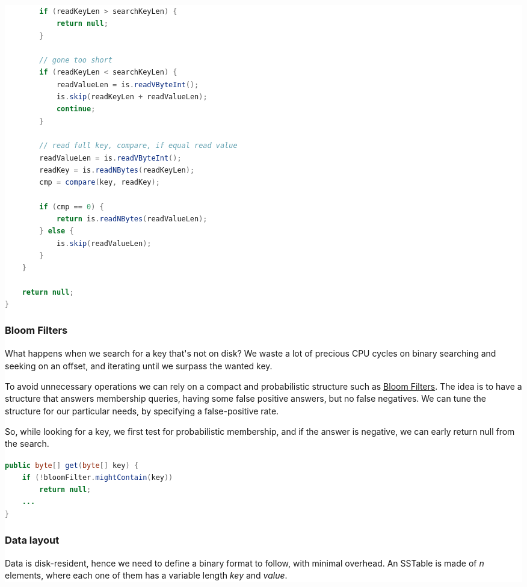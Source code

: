 ```java
        if (readKeyLen > searchKeyLen) {
            return null;
        }

        // gone too short
        if (readKeyLen < searchKeyLen) {
            readValueLen = is.readVByteInt();
            is.skip(readKeyLen + readValueLen);
            continue;
        }

        // read full key, compare, if equal read value
        readValueLen = is.readVByteInt();
        readKey = is.readNBytes(readKeyLen);
        cmp = compare(key, readKey);

        if (cmp == 0) {
            return is.readNBytes(readValueLen);
        } else {
            is.skip(readValueLen);
        }
    }

    return null;
}
```

### Bloom Filters

What happens when we search for a key that's not on disk? We waste a lot of precious CPU cycles
on binary searching and seeking on an offset, and iterating until we surpass the wanted key.

To avoid unnecessary operations we can rely on a compact and probabilistic structure such as [Bloom Filters](https://en.wikipedia.org/wiki/Bloom_filter).
The idea is to have a structure that answers membership queries, having some false positive answers, but no false negatives.
We can tune the structure for our particular needs, by specifying a false-positive rate.

So, while looking for a key, we first test for probabilistic membership, and if the answer is negative, we can
early return null from the search.

```java
public byte[] get(byte[] key) {
    if (!bloomFilter.mightContain(key))
        return null;
    ...
}
```

### Data layout

Data is disk-resident, hence we need to define a binary format to follow, with minimal overhead.
An SSTable is made of $n$ elements, where each one of them has a variable length _key_ and _value_.
